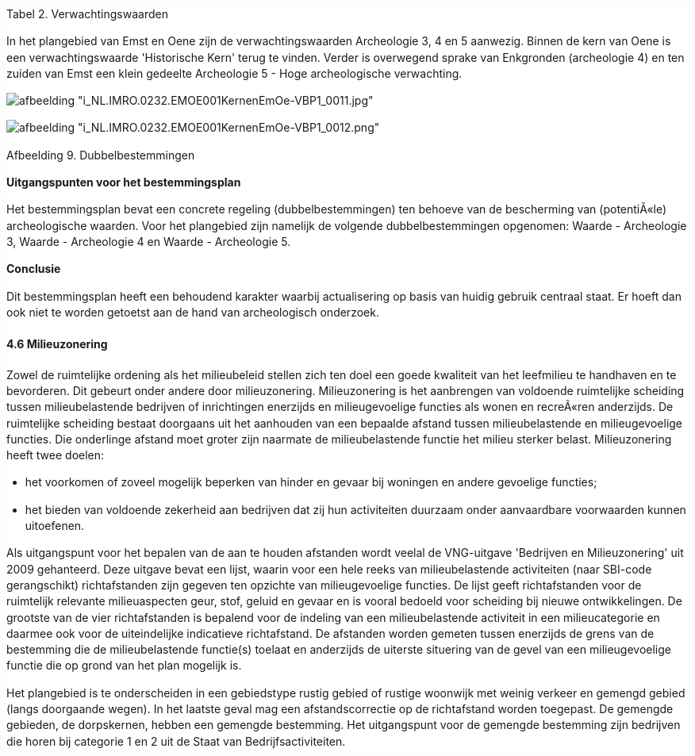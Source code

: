 Tabel 2\. Verwachtingswaarden

In het plangebied van Emst en Oene zijn de verwachtingswaarden Archeologie 3, 4 en 5 aanwezig. Binnen de kern van Oene is een verwachtingswaarde 'Historische Kern' terug te vinden. Verder is overwegend sprake van Enkgronden (archeologie 4\) en ten zuiden van Emst een klein gedeelte Archeologie 5 \- Hoge archeologische verwachting.

![afbeelding "i_NL.IMRO.0232.EMOE001KernenEmOe-VBP1_0011.jpg"](i_NL.IMRO.0232.EMOE001KernenEmOe-VBP1_0011.jpg)

![afbeelding "i_NL.IMRO.0232.EMOE001KernenEmOe-VBP1_0012.png"](i_NL.IMRO.0232.EMOE001KernenEmOe-VBP1_0012.png)

Afbeelding 9\. Dubbelbestemmingen

**Uitgangspunten voor het bestemmingsplan**

Het bestemmingsplan bevat een concrete regeling (dubbelbestemmingen) ten behoeve van de bescherming van (potentiÃ«le) archeologische waarden. Voor het plangebied zijn namelijk de volgende dubbelbestemmingen opgenomen: Waarde \- Archeologie 3, Waarde \- Archeologie 4 en Waarde \- Archeologie 5\.

**Conclusie**

Dit bestemmingsplan heeft een behoudend karakter waarbij actualisering op basis van huidig gebruik centraal staat. Er hoeft dan ook niet te worden getoetst aan de hand van archeologisch onderzoek.

#### 4\.6 Milieuzonering

Zowel de ruimtelijke ordening als het milieubeleid stellen zich ten doel een goede kwaliteit van het leefmilieu te handhaven en te bevorderen. Dit gebeurt onder andere door milieuzonering. Milieuzonering is het aanbrengen van voldoende ruimtelijke scheiding tussen milieubelastende bedrijven of inrichtingen enerzijds en milieugevoelige functies als wonen en recreÃ«ren anderzijds. De ruimtelijke scheiding bestaat doorgaans uit het aanhouden van een bepaalde afstand tussen milieubelastende en milieugevoelige functies. Die onderlinge afstand moet groter zijn naarmate de milieubelastende functie het milieu sterker belast. Milieuzonering heeft twee doelen:

* het voorkomen of zoveel mogelijk beperken van hinder en gevaar bij woningen en andere gevoelige functies;

* het bieden van voldoende zekerheid aan bedrijven dat zij hun activiteiten duurzaam onder aanvaardbare voorwaarden kunnen uitoefenen.

Als uitgangspunt voor het bepalen van de aan te houden afstanden wordt veelal de VNG\-uitgave 'Bedrijven en Milieuzonering' uit 2009 gehanteerd. Deze uitgave bevat een lijst, waarin voor een hele reeks van milieubelastende activiteiten (naar SBI\-code gerangschikt) richtafstanden zijn gegeven ten opzichte van milieugevoelige functies. De lijst geeft richtafstanden voor de ruimtelijk relevante milieuaspecten geur, stof, geluid en gevaar en is vooral bedoeld voor scheiding bij nieuwe ontwikkelingen. De grootste van de vier richtafstanden is bepalend voor de indeling van een milieubelastende activiteit in een milieucategorie en daarmee ook voor de uiteindelijke indicatieve richtafstand. De afstanden worden gemeten tussen enerzijds de grens van de bestemming die de milieubelastende functie(s) toelaat en anderzijds de uiterste situering van de gevel van een milieugevoelige functie die op grond van het plan mogelijk is.

Het plangebied is te onderscheiden in een gebiedstype rustig gebied of rustige woonwijk met weinig verkeer en gemengd gebied (langs doorgaande wegen). In het laatste geval mag een afstandscorrectie op de richtafstand worden toegepast. De gemengde gebieden, de dorpskernen, hebben een gemengde bestemming. Het uitgangspunt voor de gemengde bestemming zijn bedrijven die horen bij categorie 1 en 2 uit de Staat van Bedrijfsactiviteiten.
